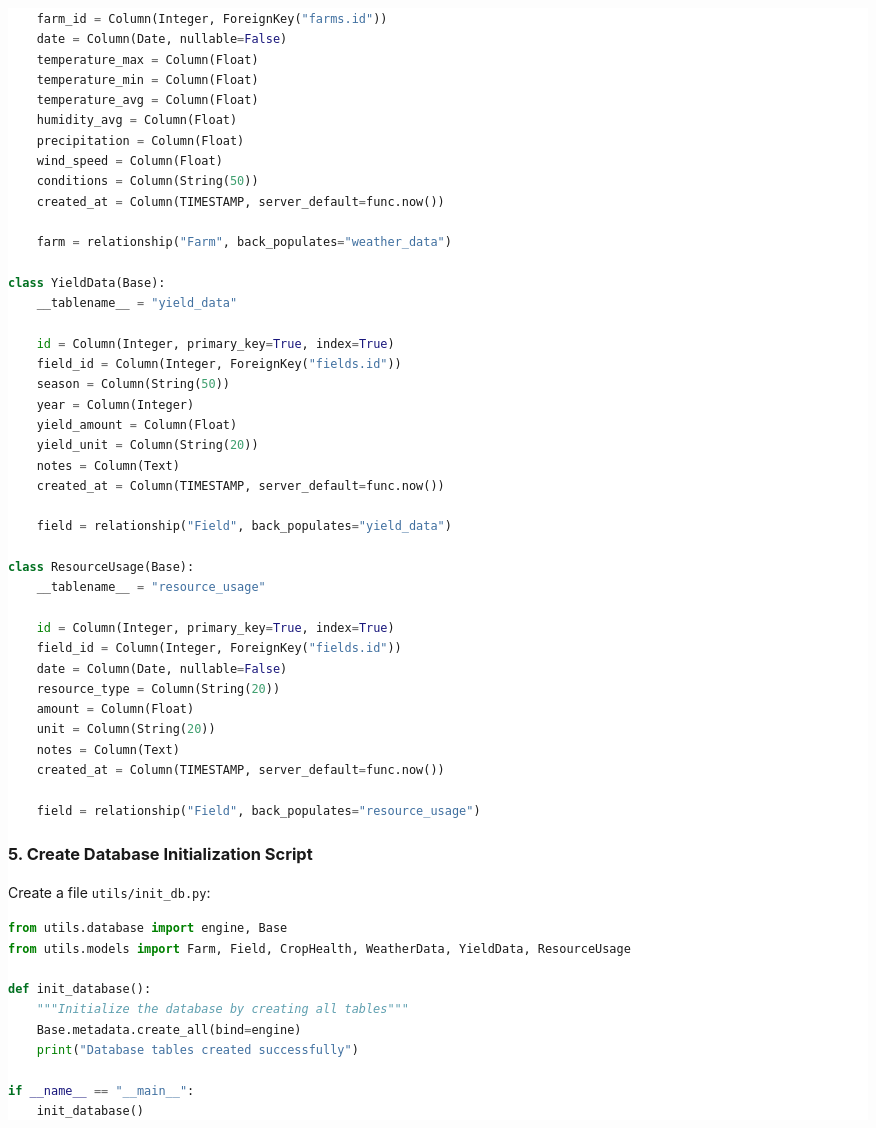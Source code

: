 ```python
    farm_id = Column(Integer, ForeignKey("farms.id"))
    date = Column(Date, nullable=False)
    temperature_max = Column(Float)
    temperature_min = Column(Float)
    temperature_avg = Column(Float)
    humidity_avg = Column(Float)
    precipitation = Column(Float)
    wind_speed = Column(Float)
    conditions = Column(String(50))
    created_at = Column(TIMESTAMP, server_default=func.now())
    
    farm = relationship("Farm", back_populates="weather_data")

class YieldData(Base):
    __tablename__ = "yield_data"
    
    id = Column(Integer, primary_key=True, index=True)
    field_id = Column(Integer, ForeignKey("fields.id"))
    season = Column(String(50))
    year = Column(Integer)
    yield_amount = Column(Float)
    yield_unit = Column(String(20))
    notes = Column(Text)
    created_at = Column(TIMESTAMP, server_default=func.now())
    
    field = relationship("Field", back_populates="yield_data")

class ResourceUsage(Base):
    __tablename__ = "resource_usage"
    
    id = Column(Integer, primary_key=True, index=True)
    field_id = Column(Integer, ForeignKey("fields.id"))
    date = Column(Date, nullable=False)
    resource_type = Column(String(20))
    amount = Column(Float)
    unit = Column(String(20))
    notes = Column(Text)
    created_at = Column(TIMESTAMP, server_default=func.now())
    
    field = relationship("Field", back_populates="resource_usage")
```

### 5. Create Database Initialization Script

Create a file `utils/init_db.py`:

```python
from utils.database import engine, Base
from utils.models import Farm, Field, CropHealth, WeatherData, YieldData, ResourceUsage

def init_database():
    """Initialize the database by creating all tables"""
    Base.metadata.create_all(bind=engine)
    print("Database tables created successfully")

if __name__ == "__main__":
    init_database()
```
